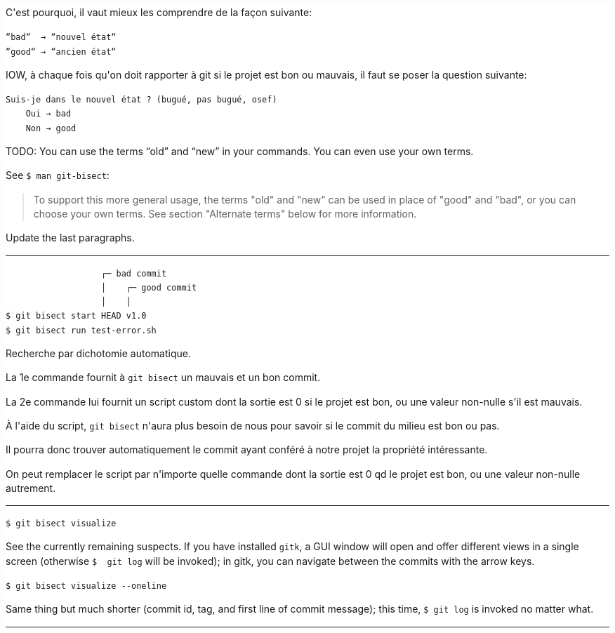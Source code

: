 C'est pourquoi, il vaut mieux les comprendre de la façon suivante:

    “bad“  → “nouvel état“
    “good“ → “ancien état“

IOW, à chaque fois  qu'on doit rapporter à git si le projet  est bon ou mauvais,
il faut se poser la question suivante:

    Suis-je dans le nouvel état ? (bugué, pas bugué, osef)
        Oui → bad
        Non → good

TODO: You can use the terms “old” and “new” in your commands.
You can even use your own terms.

See `$ man git-bisect`:

> To support  this more general usage,  the terms "old"  and "new" can be  used in
> place of "good" and "bad", or you can choose your own terms.
> See section "Alternate terms" below for more information.

Update the last paragraphs.

---

                       ┌─ bad commit
                       │    ┌─ good commit
                       │    │
    $ git bisect start HEAD v1.0
    $ git bisect run test-error.sh

Recherche par dichotomie automatique.

La 1e commande fournit à `git bisect` un mauvais et un bon commit.

La 2e commande  lui fournit un script custom  dont la sortie est 0  si le projet
est bon, ou une valeur non-nulle s'il est mauvais.

À l'aide du  script, `git bisect` n'aura  plus besoin de nous pour  savoir si le
commit du milieu est bon ou pas.

Il pourra donc trouver automatiquement le commit ayant conféré à notre projet la
propriété intéressante.

On peut remplacer le  script par n'importe quelle commande dont  la sortie est 0
qd le projet est bon, ou une valeur non-nulle autrement.

---

    $ git bisect visualize

See the currently remaining suspects.
If you have installed  `gitk`, a GUI window will open  and offer different views
in a  single screen (otherwise `$  git log` will  be invoked); in gitk,  you can
navigate between the commits with the arrow keys.

    $ git bisect visualize --oneline

Same thing but much shorter (commit id,  tag, and first line of commit message);
this time, `$ git log` is invoked no matter what.

---